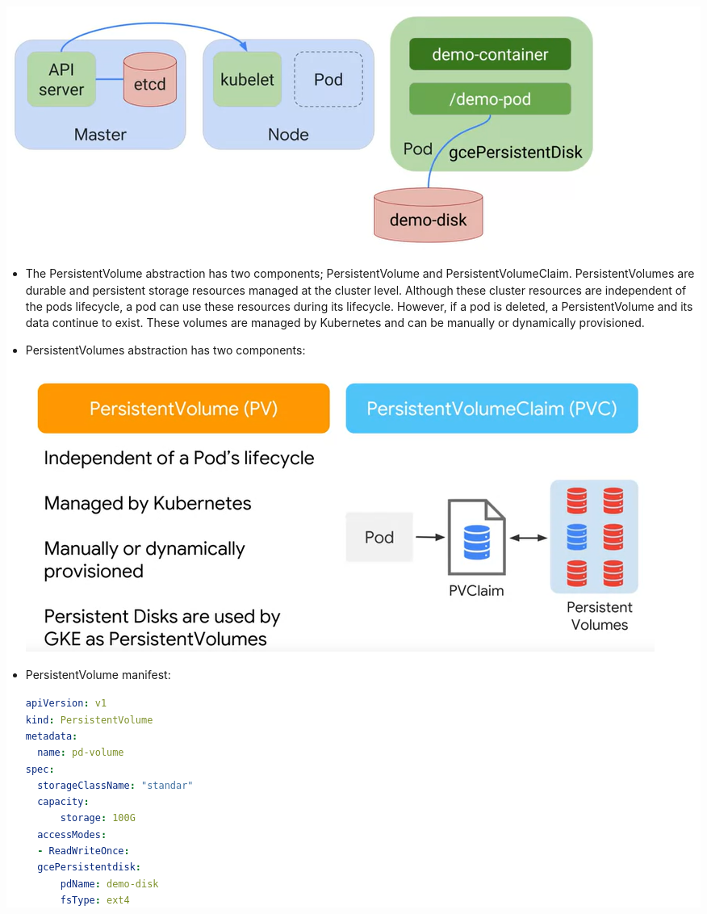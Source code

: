  ![image-20200410205111595](./Arc_Google_Kubernetes_Workloads/Volumes_Persistent_Disk.png)

- The PersistentVolume abstraction has two components; PersistentVolume and PersistentVolumeClaim. PersistentVolumes are durable and persistent storage resources managed at the cluster level. Although these cluster resources are independent of the pods lifecycle, a pod can use these resources during its lifecycle. However, if a pod is deleted, a PersistentVolume and its data continue to exist. These volumes are managed by Kubernetes and can be manually or dynamically provisioned.

- PersistentVolumes abstraction has two components:

  ![image-20200410205945943](./Arc_Google_Kubernetes_Workloads/PersistentVolumes_components.png)

- PersistentVolume manifest:

  ```yaml
  apiVersion: v1
  kind: PersistentVolume
  metadata:
  	name: pd-volume
  spec:
  	storageClassName: "standar"
  	capacity:
  		storage: 100G
  	accessModes:
  	- ReadWriteOnce:
  	gcePersistentdisk:
  		pdName: demo-disk
  		fsType: ext4
  ```
